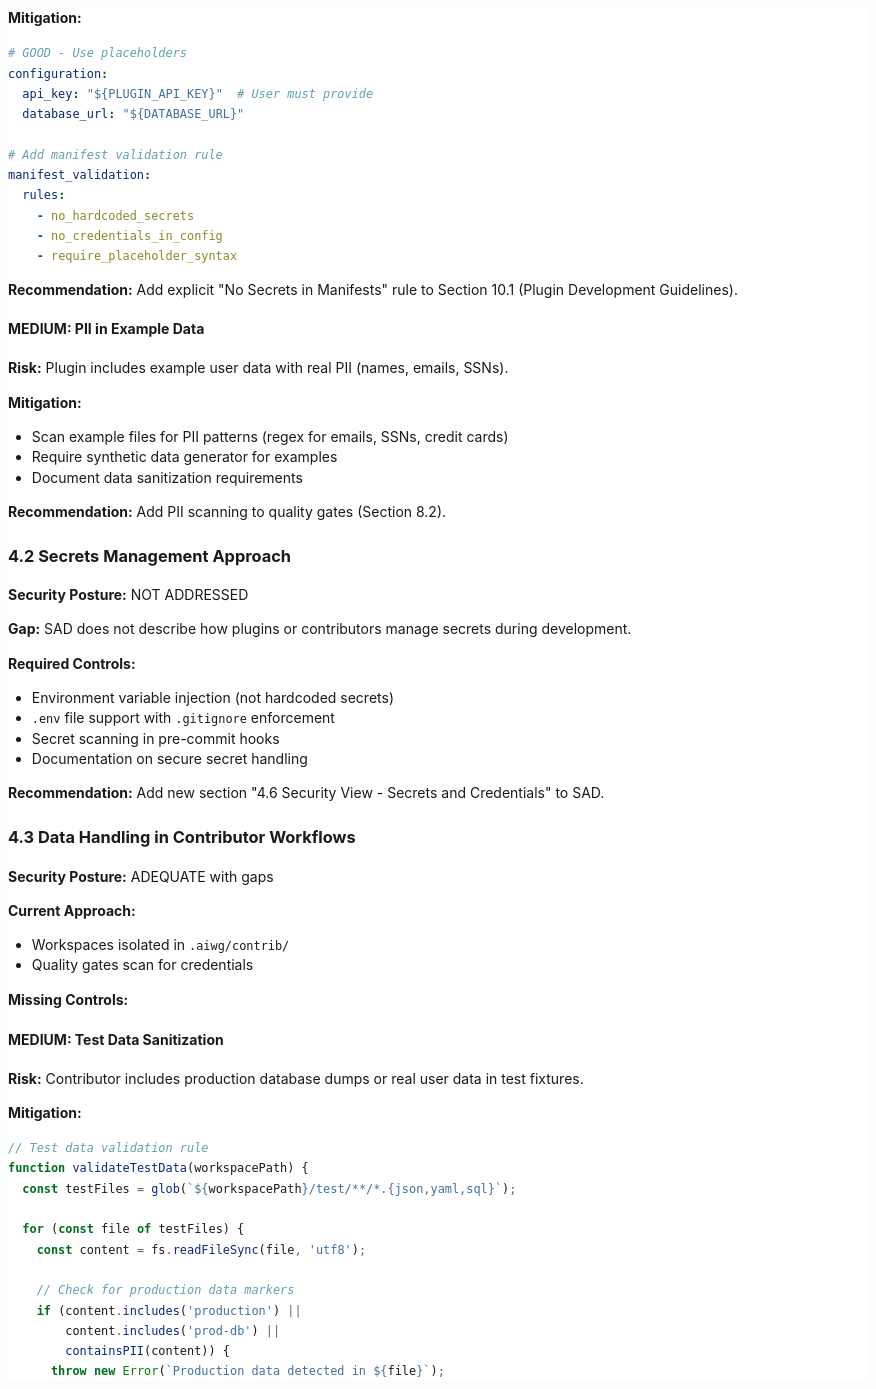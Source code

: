 **Mitigation:**
```yaml
# GOOD - Use placeholders
configuration:
  api_key: "${PLUGIN_API_KEY}"  # User must provide
  database_url: "${DATABASE_URL}"

# Add manifest validation rule
manifest_validation:
  rules:
    - no_hardcoded_secrets
    - no_credentials_in_config
    - require_placeholder_syntax
```

**Recommendation:** Add explicit "No Secrets in Manifests" rule to Section 10.1 (Plugin Development Guidelines).

#### MEDIUM: PII in Example Data
**Risk:** Plugin includes example user data with real PII (names, emails, SSNs).

**Mitigation:**
- Scan example files for PII patterns (regex for emails, SSNs, credit cards)
- Require synthetic data generator for examples
- Document data sanitization requirements

**Recommendation:** Add PII scanning to quality gates (Section 8.2).

### 4.2 Secrets Management Approach

**Security Posture:** NOT ADDRESSED

**Gap:** SAD does not describe how plugins or contributors manage secrets during development.

**Required Controls:**
- Environment variable injection (not hardcoded secrets)
- `.env` file support with `.gitignore` enforcement
- Secret scanning in pre-commit hooks
- Documentation on secure secret handling

**Recommendation:** Add new section "4.6 Security View - Secrets and Credentials" to SAD.

### 4.3 Data Handling in Contributor Workflows

**Security Posture:** ADEQUATE with gaps

**Current Approach:**
- Workspaces isolated in `.aiwg/contrib/`
- Quality gates scan for credentials

**Missing Controls:**

#### MEDIUM: Test Data Sanitization
**Risk:** Contributor includes production database dumps or real user data in test fixtures.

**Mitigation:**
```javascript
// Test data validation rule
function validateTestData(workspacePath) {
  const testFiles = glob(`${workspacePath}/test/**/*.{json,yaml,sql}`);

  for (const file of testFiles) {
    const content = fs.readFileSync(file, 'utf8');

    // Check for production data markers
    if (content.includes('production') ||
        content.includes('prod-db') ||
        containsPII(content)) {
      throw new Error(`Production data detected in ${file}`);
```